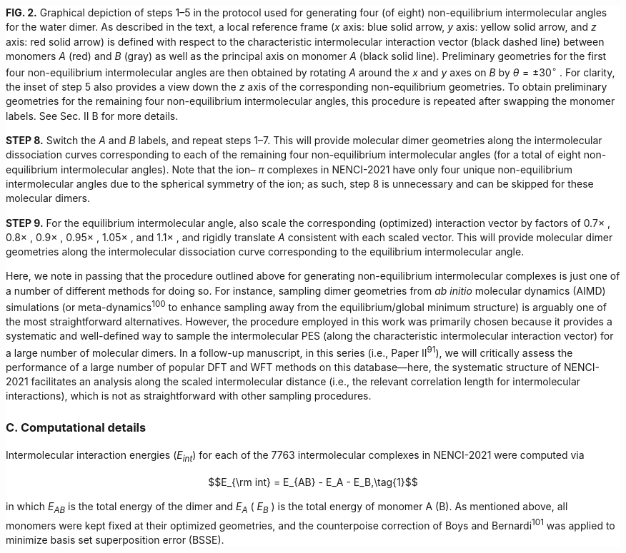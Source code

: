 **FIG. 2.** Graphical depiction of steps 1–5 in the protocol used for generating four (of eight) non-equilibrium intermolecular angles for the water dimer. As described in the text, a local reference frame (*x* axis: blue solid arrow, *y* axis: yellow solid arrow, and *z* axis: red solid arrow) is defined with respect to the characteristic intermolecular interaction vector (black dashed line) between monomers *A* (red) and *B* (gray) as well as the principal axis on monomer *A* (black solid line). Preliminary geometries for the first four non-equilibrium intermolecular angles are then obtained by rotating *A* around the *x* and *y* axes on *B* by  $\theta = \pm 30^{\circ}$ . For clarity, the inset of step 5 also provides a view down the *z* axis of the corresponding non-equilibrium geometries. To obtain preliminary geometries for the remaining four non-equilibrium intermolecular angles, this procedure is repeated after swapping the monomer labels. See Sec. II B for more details.

**STEP 8.** Switch the *A* and *B* labels, and repeat steps 1–7. This will provide molecular dimer geometries along the intermolecular dissociation curves corresponding to each of the remaining four non-equilibrium intermolecular angles (for a total of eight non-equilibrium intermolecular angles). Note that the ion– $\pi$  complexes in NENCI-2021 have only four unique non-equilibrium intermolecular angles due to the spherical symmetry of the ion; as such, step 8 is unnecessary and can be skipped for these molecular dimers.

**STEP 9.** For the equilibrium intermolecular angle, also scale the corresponding (optimized) interaction vector by factors of  $0.7 \times$ ,  $0.8 \times$ ,  $0.9 \times$ ,  $0.95 \times$ ,  $1.05 \times$ , and  $1.1 \times$ , and rigidly translate *A* consistent with each scaled vector. This will provide molecular dimer geometries along the intermolecular dissociation curve corresponding to the equilibrium intermolecular angle.

Here, we note in passing that the procedure outlined above for generating non-equilibrium intermolecular complexes is just one of a number of different methods for doing so. For instance, sampling dimer geometries from *ab initio* molecular dynamics (AIMD) simulations (or meta-dynamics<sup>100</sup> to enhance sampling away from the equilibrium/global minimum structure) is arguably one of the most straightforward alternatives. However, the procedure employed in this work was primarily chosen because it provides a systematic and well-defined way to sample the intermolecular PES (along the characteristic intermolecular interaction vector) for a large number of molecular dimers. In a follow-up manuscript, in this series (i.e., Paper II<sup>91</sup>), we will critically assess the performance of a large number of popular DFT and WFT methods on this database—here, the systematic structure of NENCI-2021 facilitates an analysis along the scaled intermolecular distance (i.e., the relevant correlation length for intermolecular interactions), which is not as straightforward with other sampling procedures.

<span id="page-7-0"></span><span id="page-7-0"></span>

### <span id="page-7-0"></span>C. Computational details

Intermolecular interaction energies  $(E_{int})$  for each of the 7763 intermolecular complexes in NENCI-2021 were computed via

<span id="page-7-2"></span><span id="page-7-2"></span>
$$E_{\rm int} = E_{AB} - E_A - E_B,\tag{1}$$

in which  $E_{AB}$  is the total energy of the dimer and  $E_A$  ( $E_B$ ) is the total energy of monomer A (B). As mentioned above, all monomers were kept fixed at their optimized geometries, and the counterpoise correction of Boys and Bernardi<sup>101</sup> was applied to minimize basis set superposition error (BSSE).
